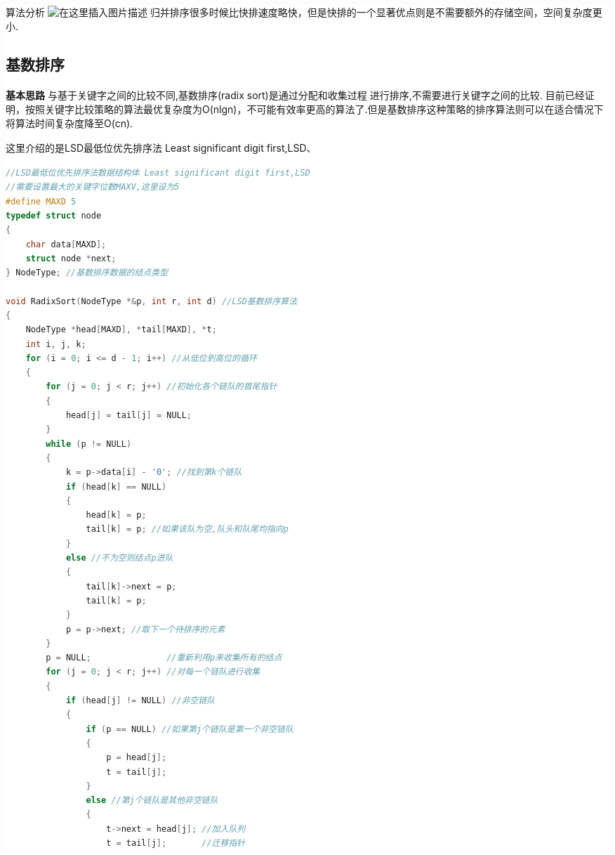 ```c
```
算法分析
![在这里插入图片描述](https://img-blog.csdnimg.cn/20200129145345588.png?x-oss-process=image/watermark,type_ZmFuZ3poZW5naGVpdGk,shadow_10,text_aHR0cHM6Ly9ibG9nLmNzZG4ubmV0L1dhbGRlbnRo,size_16,color_FFFFFF,t_70)
归并排序很多时候比快排速度略快，但是快排的一个显著优点则是不需要额外的存储空间，空间复杂度更小.


## 基数排序
**基本思路**
与基于关键字之间的比较不同,基数排序(radix sort)是通过分配和收集过程
进行排序,不需要进行关键字之间的比较.
目前已经证明，按照关键字比较策略的算法最优复杂度为O(nlgn)，不可能有效率更高的算法了.但是基数排序这种策略的排序算法则可以在适合情况下将算法时间复杂度降至O(cn).

这里介绍的是LSD最低位优先排序法 Least significant digit first,LSD、

```c
//LSD最低位优先排序法数据结构体 Least significant digit first,LSD
//需要设置最大的关键字位数MAXV,这里设为5
#define MAXD 5
typedef struct node
{
    char data[MAXD];
    struct node *next;
} NodeType; //基数排序数据的结点类型

void RadixSort(NodeType *&p, int r, int d) //LSD基数排序算法
{
    NodeType *head[MAXD], *tail[MAXD], *t;
    int i, j, k;
    for (i = 0; i <= d - 1; i++) //从低位到高位的循环
    {
        for (j = 0; j < r; j++) //初始化各个链队的首尾指针
        {
            head[j] = tail[j] = NULL;
        }
        while (p != NULL)
        {
            k = p->data[i] - '0'; //找到第k个链队
            if (head[k] == NULL)
            {
                head[k] = p;
                tail[k] = p; //如果该队为空,队头和队尾均指向p
            }
            else //不为空则结点p进队
            {
                tail[k]->next = p;
                tail[k] = p;
            }
            p = p->next; //取下一个待排序的元素
        }
        p = NULL;               //重新利用p来收集所有的结点
        for (j = 0; j < r; j++) //对每一个链队进行收集
        {
            if (head[j] != NULL) //非空链队
            {
                if (p == NULL) //如果第j个链队是第一个非空链队
                {
                    p = head[j];
                    t = tail[j];
                }
                else //第j个链队是其他非空链队
                {
                    t->next = head[j]; //加入队列
                    t = tail[j];       //迁移指针
```
